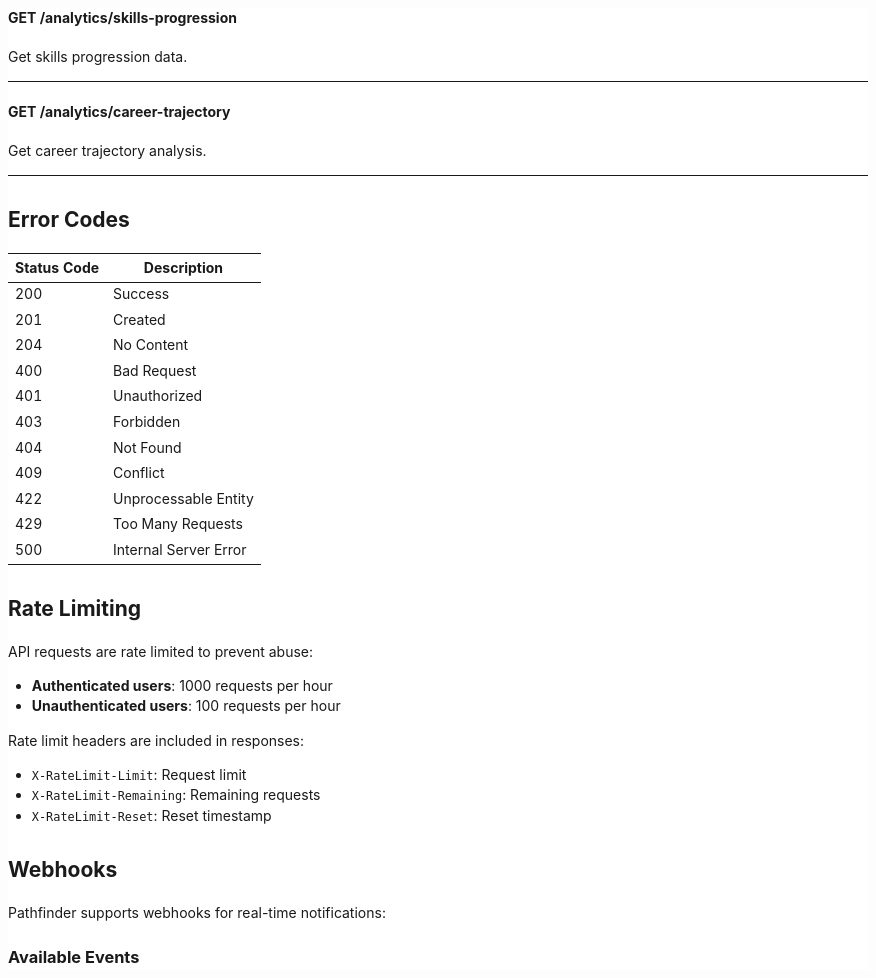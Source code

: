 
#### GET /analytics/skills-progression
Get skills progression data.

---

#### GET /analytics/career-trajectory
Get career trajectory analysis.

---

## Error Codes

| Status Code | Description |
|------------|-------------|
| 200 | Success |
| 201 | Created |
| 204 | No Content |
| 400 | Bad Request |
| 401 | Unauthorized |
| 403 | Forbidden |
| 404 | Not Found |
| 409 | Conflict |
| 422 | Unprocessable Entity |
| 429 | Too Many Requests |
| 500 | Internal Server Error |

## Rate Limiting

API requests are rate limited to prevent abuse:

- **Authenticated users**: 1000 requests per hour
- **Unauthenticated users**: 100 requests per hour

Rate limit headers are included in responses:
- `X-RateLimit-Limit`: Request limit
- `X-RateLimit-Remaining`: Remaining requests
- `X-RateLimit-Reset`: Reset timestamp

## Webhooks

Pathfinder supports webhooks for real-time notifications:

### Available Events
